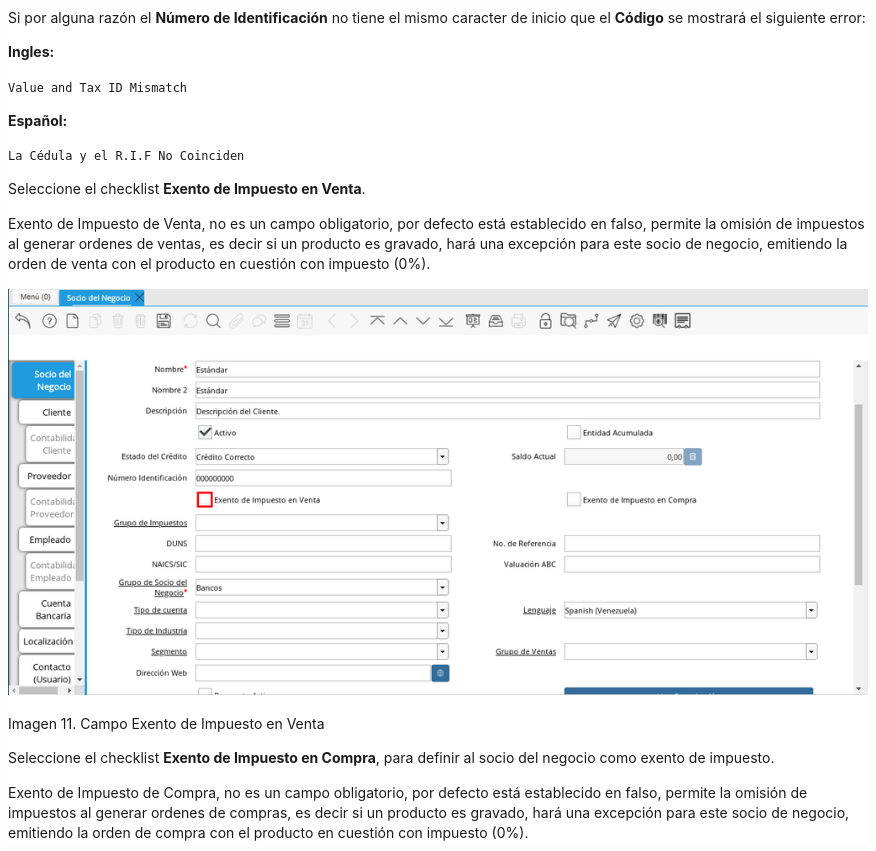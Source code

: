 Si por alguna razón el **Número de Identificación** no tiene el mismo caracter de inicio que el **Código** se mostrará el siguiente error:

**Ingles:**
```
Value and Tax ID Mismatch
```

**Español:**

```
La Cédula y el R.I.F No Coinciden
```

Seleccione el checklist **Exento de Impuesto en Venta**.

Exento de Impuesto de Venta, no es un campo obligatorio, por defecto está establecido en falso, permite la omisión de impuestos al generar ordenes de ventas, es decir si un producto es gravado, hará una excepción para este socio de negocio, emitiendo la orden de venta con el producto en cuestión con impuesto (0%).

![Campo Exento de Impuesto en Venta](/assets/img/docs/master-data/mad-master-tax.png)

Imagen 11. Campo Exento de Impuesto en Venta

Seleccione el checklist **Exento de Impuesto en Compra**, para definir al socio del negocio como exento de impuesto.

Exento de Impuesto de Compra, no es un campo obligatorio, por defecto está establecido en falso, permite la omisión de impuestos al generar ordenes de compras, es decir si un producto es gravado, hará una excepción para este socio de negocio, emitiendo la orden de compra con el producto en cuestión con impuesto (0%).
